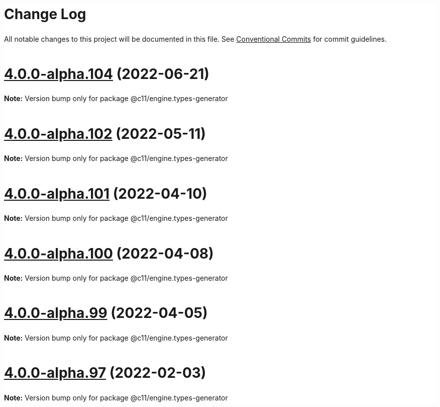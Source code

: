 # Change Log

All notable changes to this project will be documented in this file.
See [Conventional Commits](https://conventionalcommits.org) for commit guidelines.

# [4.0.0-alpha.104](https://github.com/code11/engine/compare/v4.0.0-alpha.103...v4.0.0-alpha.104) (2022-06-21)

**Note:** Version bump only for package @c11/engine.types-generator





# [4.0.0-alpha.102](https://github.com/code11/engine/compare/v4.0.0-alpha.101...v4.0.0-alpha.102) (2022-05-11)

**Note:** Version bump only for package @c11/engine.types-generator





# [4.0.0-alpha.101](https://github.com/code11/engine/compare/v4.0.0-alpha.100...v4.0.0-alpha.101) (2022-04-10)

**Note:** Version bump only for package @c11/engine.types-generator





# [4.0.0-alpha.100](https://github.com/code11/engine/compare/v4.0.0-alpha.99...v4.0.0-alpha.100) (2022-04-08)

**Note:** Version bump only for package @c11/engine.types-generator





# [4.0.0-alpha.99](https://github.com/code11/engine/compare/v4.0.0-alpha.98...v4.0.0-alpha.99) (2022-04-05)

**Note:** Version bump only for package @c11/engine.types-generator





# [4.0.0-alpha.97](https://github.com/code11/engine/compare/v4.0.0-alpha.96...v4.0.0-alpha.97) (2022-02-03)

**Note:** Version bump only for package @c11/engine.types-generator
